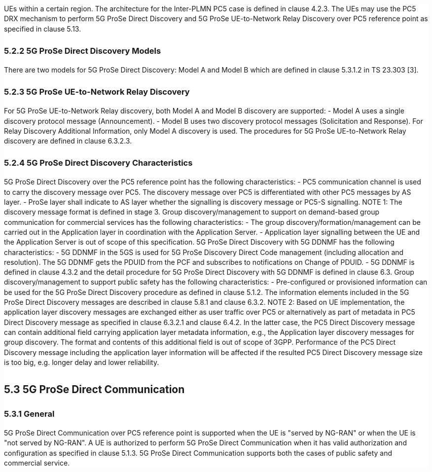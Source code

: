 UEs within a certain region. The architecture for the Inter-PLMN PC5 case is
defined in clause 4.2.3.
The UEs may use the PC5 DRX mechanism to perform 5G ProSe Direct Discovery and
5G ProSe UE-to-Network Relay Discovery over PC5 reference point as specified
in clause 5.13.
### 5.2.2 5G ProSe Direct Discovery Models
There are two models for 5G ProSe Direct Discovery: Model A and Model B which
are defined in clause 5.3.1.2 in TS 23.303 [3].
### 5.2.3 5G ProSe UE-to-Network Relay Discovery
For 5G ProSe UE-to-Network Relay discovery, both Model A and Model B discovery
are supported:
\- Model A uses a single discovery protocol message (Announcement).
\- Model B uses two discovery protocol messages (Solicitation and Response).
For Relay Discovery Additional Information, only Model A discovery is used.
The procedures for 5G ProSe UE-to-Network Relay discovery are defined in
clause 6.3.2.3.
### 5.2.4 5G ProSe Direct Discovery Characteristics
5G ProSe Direct Discovery over the PC5 reference point has the following
characteristics:
\- PC5 communication channel is used to carry the discovery message over PC5.
The discovery message over PC5 is differentiated with other PC5 messages by AS
layer.
\- ProSe layer shall indicate to AS layer whether the signalling is discovery
message or PC5-S signalling.
NOTE 1: The discovery message format is defined in stage 3.
Group discovery/management to support on demand-based group communication for
commercial services has the following characteristics:
\- The group discovery/formation/management can be carried out in the
Application layer in coordination with the Application Server.
\- Application layer signalling between the UE and the Application Server is
out of scope of this specification.
5G ProSe Direct Discovery with 5G DDNMF has the following characteristics:
\- 5G DDNMF in the 5GS is used for 5G ProSe Discovery Direct Code management
(including allocation and resolution). The 5G DDNMF gets the PDUID from the
PCF and subscribes to notifications on Change of PDUID.
\- 5G DDNMF is defined in clause 4.3.2 and the detail procedure for 5G ProSe
Direct Discovery with 5G DDNMF is defined in clause 6.3.
Group discovery/management to support public safety has the following
characteristics:
\- Pre-configured or provisioned information can be used for the 5G ProSe
Direct Discovery procedure as defined in clause 5.1.2.
The information elements included in the 5G ProSe Direct Discovery messages
are described in clause 5.8.1 and clause 6.3.2.
NOTE 2: Based on UE implementation, the application layer discovery messages
are exchanged either as user traffic over PC5 or alternatively as part of
metadata in PC5 Direct Discovery message as specified in clause 6.3.2.1 and
clause 6.4.2. In the latter case, the PC5 Direct Discovery message can contain
additional field carrying application layer metadata information, e.g., the
Application layer discovery messages for group discovery. The format and
contents of this additional field is out of scope of 3GPP. Performance of the
PC5 Direct Discovery message including the application layer information will
be affected if the resulted PC5 Direct Discovery message size is too big, e.g.
longer delay and lower reliability.
## 5.3 5G ProSe Direct Communication
### 5.3.1 General
5G ProSe Direct Communication over PC5 reference point is supported when the
UE is \"served by NG-RAN\" or when the UE is \"not served by NG-RAN\". A UE is
authorized to perform 5G ProSe Direct Communication when it has valid
authorization and configuration as specified in clause 5.1.3. 5G ProSe Direct
Communication supports both the cases of public safety and commercial service.
